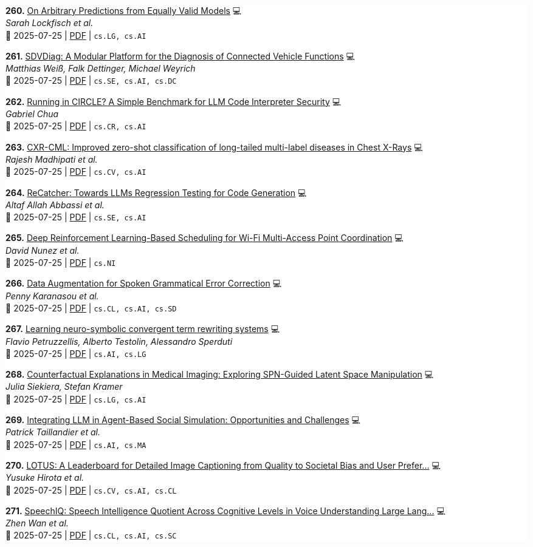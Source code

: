 **260.** [On Arbitrary Predictions from Equally Valid Models](https://arxiv.org/abs/2507.19408v1) 💻  
*Sarah Lockfisch et al.*  
📅 2025-07-25 | [PDF](https://arxiv.org/pdf/2507.19408v1.pdf) | `cs.LG, cs.AI`

**261.** [SDVDiag: A Modular Platform for the Diagnosis of Connected Vehicle  Functions](https://arxiv.org/abs/2507.19403v1) 💻  
*Matthias Weiß, Falk Dettinger, Michael Weyrich*  
📅 2025-07-25 | [PDF](https://arxiv.org/pdf/2507.19403v1.pdf) | `cs.SE, cs.AI, cs.DC`

**262.** [Running in CIRCLE? A Simple Benchmark for LLM Code Interpreter Security](https://arxiv.org/abs/2507.19399v1) 💻  
*Gabriel Chua*  
📅 2025-07-25 | [PDF](https://arxiv.org/pdf/2507.19399v1.pdf) | `cs.CR, cs.AI`

**263.** [CXR-CML: Improved zero-shot classification of long-tailed multi-label  diseases in Chest X-Rays](https://arxiv.org/abs/2507.19398v1) 💻  
*Rajesh Madhipati et al.*  
📅 2025-07-25 | [PDF](https://arxiv.org/pdf/2507.19398v1.pdf) | `cs.CV, cs.AI`

**264.** [ReCatcher: Towards LLMs Regression Testing for Code Generation](https://arxiv.org/abs/2507.19390v1) 💻  
*Altaf Allah Abbassi et al.*  
📅 2025-07-25 | [PDF](https://arxiv.org/pdf/2507.19390v1.pdf) | `cs.SE, cs.AI`

**265.** [Deep Reinforcement Learning-Based Scheduling for Wi-Fi Multi-Access  Point Coordination](https://arxiv.org/abs/2507.19377v1) 💻  
*David Nunez et al.*  
📅 2025-07-25 | [PDF](https://arxiv.org/pdf/2507.19377v1.pdf) | `cs.NI`

**266.** [Data Augmentation for Spoken Grammatical Error Correction](https://arxiv.org/abs/2507.19374v1) 💻  
*Penny Karanasou et al.*  
📅 2025-07-25 | [PDF](https://arxiv.org/pdf/2507.19374v1.pdf) | `cs.CL, cs.AI, cs.SD`

**267.** [Learning neuro-symbolic convergent term rewriting systems](https://arxiv.org/abs/2507.19372v1) 💻  
*Flavio Petruzzellis, Alberto Testolin, Alessandro Sperduti*  
📅 2025-07-25 | [PDF](https://arxiv.org/pdf/2507.19372v1.pdf) | `cs.AI, cs.LG`

**268.** [Counterfactual Explanations in Medical Imaging: Exploring SPN-Guided  Latent Space Manipulation](https://arxiv.org/abs/2507.19368v1) 💻  
*Julia Siekiera, Stefan Kramer*  
📅 2025-07-25 | [PDF](https://arxiv.org/pdf/2507.19368v1.pdf) | `cs.LG, cs.AI`

**269.** [Integrating LLM in Agent-Based Social Simulation: Opportunities and  Challenges](https://arxiv.org/abs/2507.19364v1) 💻  
*Patrick Taillandier et al.*  
📅 2025-07-25 | [PDF](https://arxiv.org/pdf/2507.19364v1.pdf) | `cs.AI, cs.MA`

**270.** [LOTUS: A Leaderboard for Detailed Image Captioning from Quality to  Societal Bias and User Prefer...](https://arxiv.org/abs/2507.19362v1) 💻  
*Yusuke Hirota et al.*  
📅 2025-07-25 | [PDF](https://arxiv.org/pdf/2507.19362v1.pdf) | `cs.CV, cs.AI, cs.CL`

**271.** [SpeechIQ: Speech Intelligence Quotient Across Cognitive Levels in Voice  Understanding Large Lang...](https://arxiv.org/abs/2507.19361v1) 💻  
*Zhen Wan et al.*  
📅 2025-07-25 | [PDF](https://arxiv.org/pdf/2507.19361v1.pdf) | `cs.CL, cs.AI, cs.SC`
